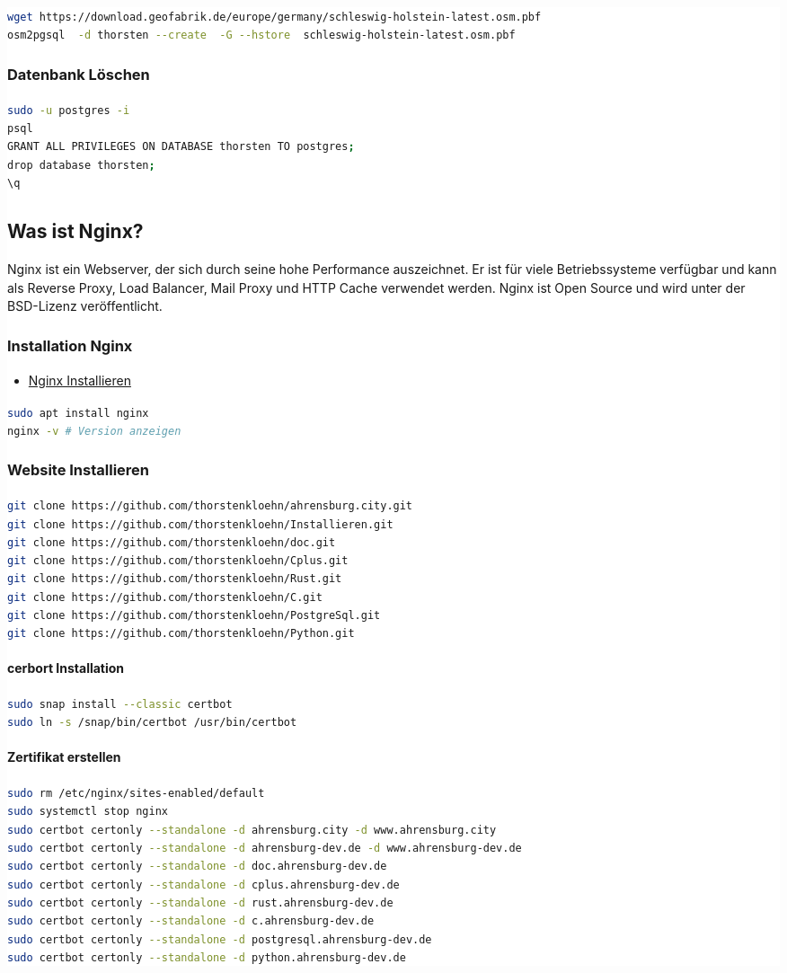 ```bash
wget https://download.geofabrik.de/europe/germany/schleswig-holstein-latest.osm.pbf
osm2pgsql  -d thorsten --create  -G --hstore  schleswig-holstein-latest.osm.pbf
```


### Datenbank Löschen
```bash
sudo -u postgres -i
psql
GRANT ALL PRIVILEGES ON DATABASE thorsten TO postgres;
drop database thorsten;
\q
```
## Was ist Nginx?
Nginx ist ein Webserver, der sich durch seine hohe Performance auszeichnet. Er ist für viele Betriebssysteme verfügbar und kann als Reverse Proxy, Load Balancer, Mail Proxy und HTTP Cache verwendet werden. Nginx ist Open Source und wird unter der BSD-Lizenz veröffentlicht.

### Installation Nginx

*  [Nginx Installieren](https://nginx.org/en/linux_packages.html#Ubuntu/) 
```bash
sudo apt install nginx
nginx -v # Version anzeigen

```
### Website Installieren
```bash
git clone https://github.com/thorstenkloehn/ahrensburg.city.git
git clone https://github.com/thorstenkloehn/Installieren.git
git clone https://github.com/thorstenkloehn/doc.git
git clone https://github.com/thorstenkloehn/Cplus.git
git clone https://github.com/thorstenkloehn/Rust.git
git clone https://github.com/thorstenkloehn/C.git
git clone https://github.com/thorstenkloehn/PostgreSql.git
git clone https://github.com/thorstenkloehn/Python.git
```
#### cerbort Installation
```bash
sudo snap install --classic certbot
sudo ln -s /snap/bin/certbot /usr/bin/certbot
```

#### Zertifikat erstellen
```bash
sudo rm /etc/nginx/sites-enabled/default
sudo systemctl stop nginx
sudo certbot certonly --standalone -d ahrensburg.city -d www.ahrensburg.city
sudo certbot certonly --standalone -d ahrensburg-dev.de -d www.ahrensburg-dev.de
sudo certbot certonly --standalone -d doc.ahrensburg-dev.de 
sudo certbot certonly --standalone -d cplus.ahrensburg-dev.de
sudo certbot certonly --standalone -d rust.ahrensburg-dev.de
sudo certbot certonly --standalone -d c.ahrensburg-dev.de
sudo certbot certonly --standalone -d postgresql.ahrensburg-dev.de
sudo certbot certonly --standalone -d python.ahrensburg-dev.de
```
